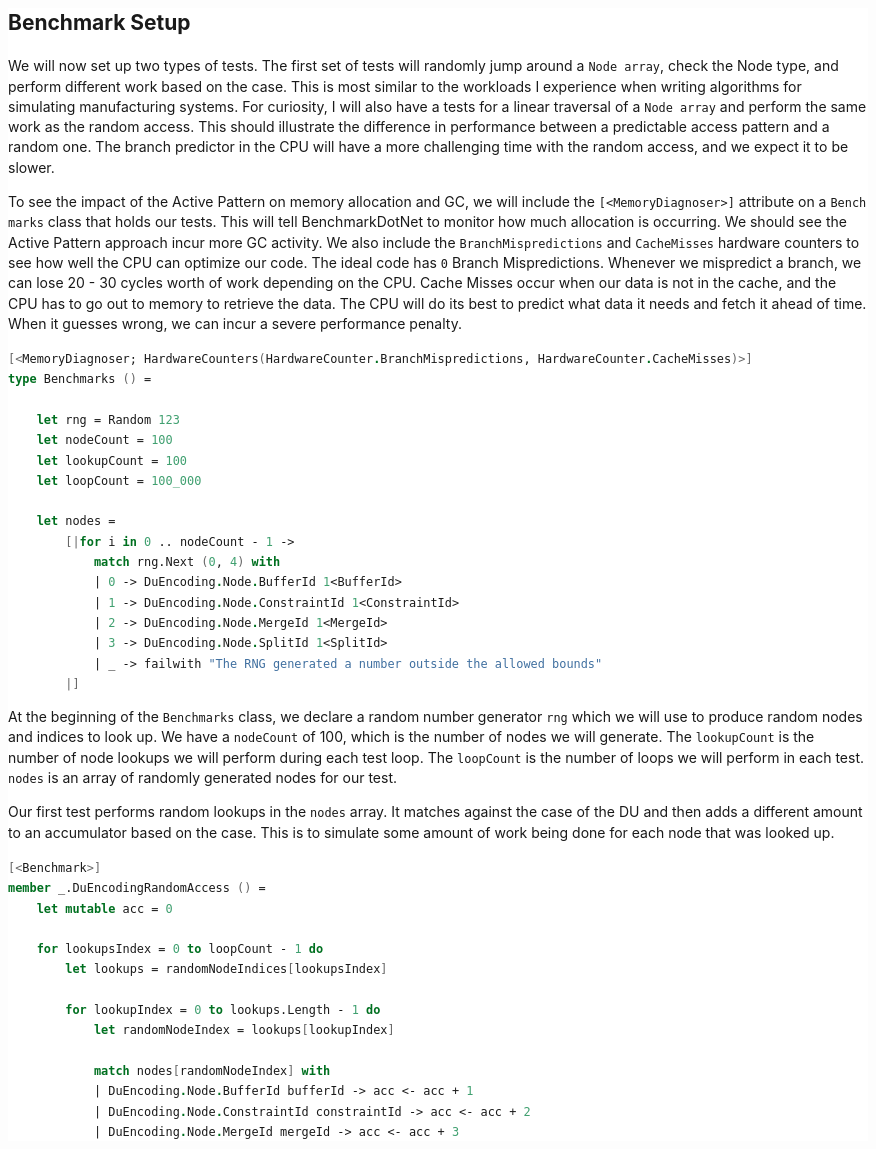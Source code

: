 ## Benchmark Setup

We will now set up two types of tests. The first set of tests will randomly jump around a `Node array`, check the Node type, and perform different work based on the case. This is most similar to the workloads I experience when writing algorithms for simulating manufacturing systems. For curiosity, I will also have a tests for a linear traversal of a `Node array` and perform the same work as the random access. This should illustrate the difference in performance between a predictable access pattern and a random one. The branch predictor in the CPU will have a more challenging time with the random access, and we expect it to be slower.

To see the impact of the Active Pattern on memory allocation and GC, we will include the `[<MemoryDiagnoser>]` attribute on a `Benchmarks` class that holds our tests. This will tell BenchmarkDotNet to monitor how much allocation is occurring. We should see the Active Pattern approach incur more GC activity. We also include the `BranchMispredictions` and `CacheMisses` hardware counters to see how well the CPU can optimize our code. The ideal code has `0` Branch Mispredictions. Whenever we mispredict a branch, we can lose 20 - 30 cycles worth of work depending on the CPU. Cache Misses occur when our data is not in the cache, and the CPU has to go out to memory to retrieve the data. The CPU will do its best to predict what data it needs and fetch it ahead of time. When it guesses wrong, we can incur a severe performance penalty.

```fsharp
[<MemoryDiagnoser; HardwareCounters(HardwareCounter.BranchMispredictions, HardwareCounter.CacheMisses)>]
type Benchmarks () =

    let rng = Random 123
    let nodeCount = 100
    let lookupCount = 100
    let loopCount = 100_000

    let nodes =
        [|for i in 0 .. nodeCount - 1 ->
            match rng.Next (0, 4) with
            | 0 -> DuEncoding.Node.BufferId 1<BufferId>
            | 1 -> DuEncoding.Node.ConstraintId 1<ConstraintId>
            | 2 -> DuEncoding.Node.MergeId 1<MergeId>
            | 3 -> DuEncoding.Node.SplitId 1<SplitId>
            | _ -> failwith "The RNG generated a number outside the allowed bounds"
        |]
```

At the beginning of the `Benchmarks` class, we declare a random number generator `rng` which we will use to produce random nodes and indices to look up. We have a `nodeCount` of 100, which is the number of nodes we will generate. The `lookupCount` is the number of node lookups we will perform during each test loop. The `loopCount` is the number of loops we will perform in each test. `nodes` is an array of randomly generated nodes for our test.

Our first test performs random lookups in the `nodes` array. It matches against the case of the DU and then adds a different amount to an accumulator based on the case. This is to simulate some amount of work being done for each node that was looked up.

```fsharp
[<Benchmark>]
member _.DuEncodingRandomAccess () =
    let mutable acc = 0

    for lookupsIndex = 0 to loopCount - 1 do
        let lookups = randomNodeIndices[lookupsIndex]

        for lookupIndex = 0 to lookups.Length - 1 do
            let randomNodeIndex = lookups[lookupIndex]

            match nodes[randomNodeIndex] with
            | DuEncoding.Node.BufferId bufferId -> acc <- acc + 1
            | DuEncoding.Node.ConstraintId constraintId -> acc <- acc + 2
            | DuEncoding.Node.MergeId mergeId -> acc <- acc + 3
```